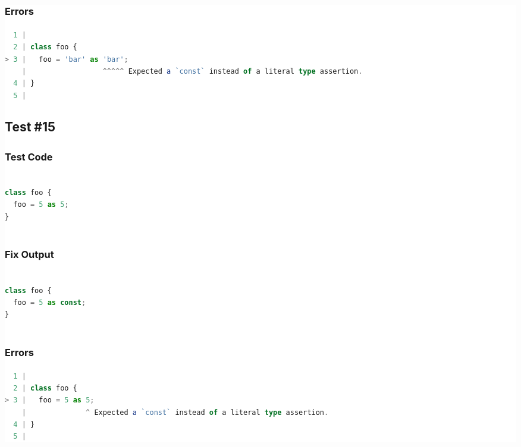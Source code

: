 ### Errors


```ts
  1 |
  2 | class foo {
> 3 |   foo = 'bar' as 'bar';
    |                  ^^^^^ Expected a `const` instead of a literal type assertion.
  4 | }
  5 |       
```

## Test #15

### Test Code


```ts

class foo {
  foo = 5 as 5;
}
      
```

### Fix Output


```ts

class foo {
  foo = 5 as const;
}
      
```

### Errors


```ts
  1 |
  2 | class foo {
> 3 |   foo = 5 as 5;
    |              ^ Expected a `const` instead of a literal type assertion.
  4 | }
  5 |       
```
